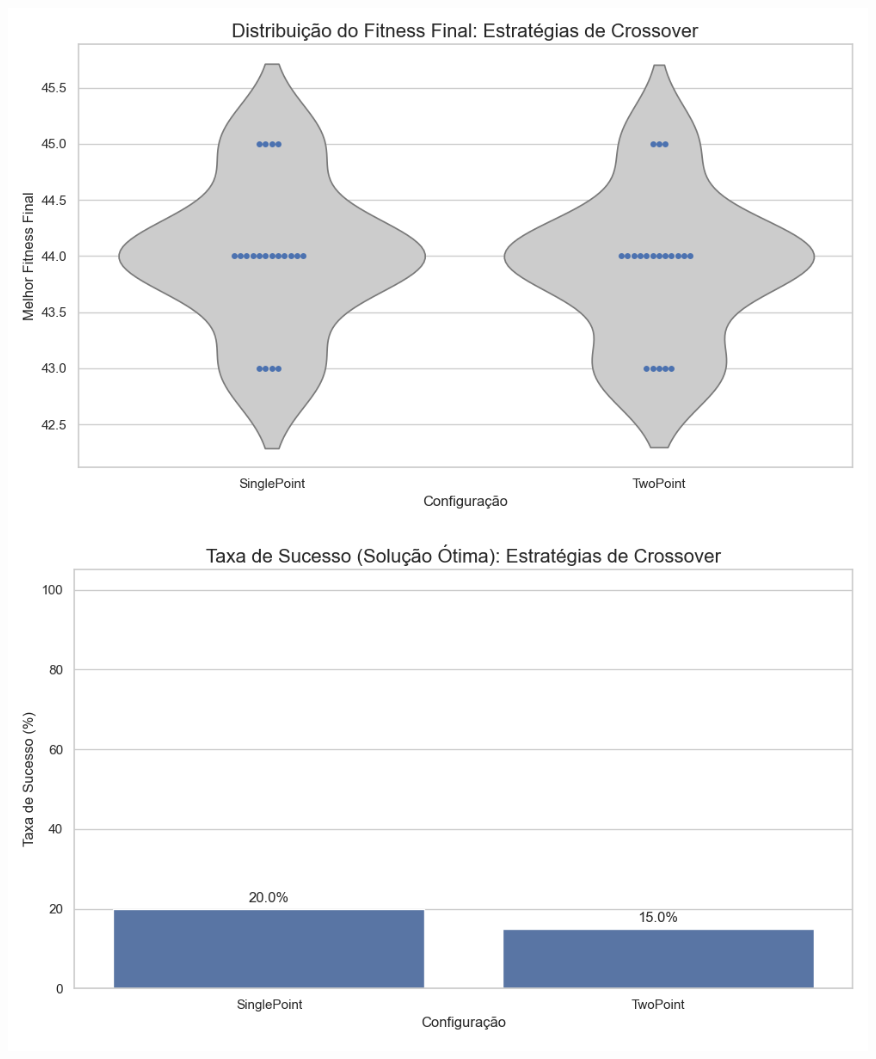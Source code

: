 ![Gráfico de Distribuição de Fitness para Estratégias de Crossover](plots/part_2_crossover_fitness_distribution.png)
![Gráfico de Taxa de Sucesso para Estratégias de Crossover](plots/part_2_crossover_success_rate.png)

